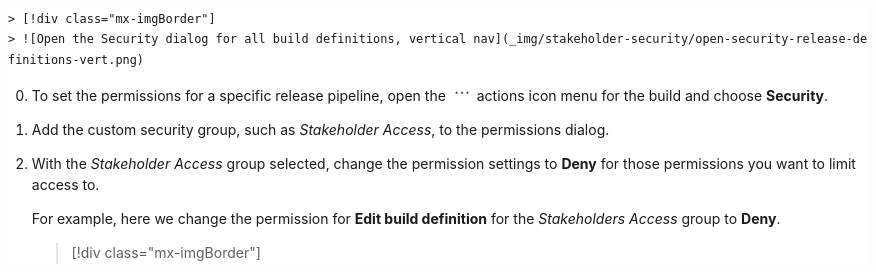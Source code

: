 	> [!div class="mx-imgBorder"]  
	> ![Open the Security dialog for all build definitions, vertical nav](_img/stakeholder-security/open-security-release-definitions-vert.png)  

0. To set the permissions for a specific release pipeline, open the ![](../../_img/icons/actions-icon.png) actions icon menu for the build and choose **Security**.

0. Add the custom security group, such as *Stakeholder Access*, to the permissions dialog.

0. With the *Stakeholder Access* group selected, change the permission settings to **Deny** for those permissions you want to limit access to. 

   For example, here we change the permission for **Edit build definition** for the *Stakeholders Access* group to **Deny**. 

	> [!div class="mx-imgBorder"]  